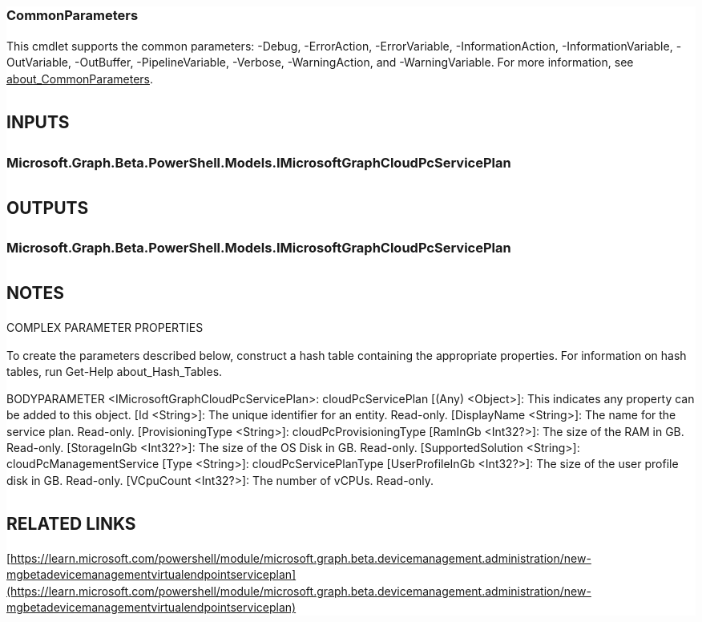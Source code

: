 ### CommonParameters
This cmdlet supports the common parameters: -Debug, -ErrorAction, -ErrorVariable, -InformationAction, -InformationVariable, -OutVariable, -OutBuffer, -PipelineVariable, -Verbose, -WarningAction, and -WarningVariable. For more information, see [about_CommonParameters](http://go.microsoft.com/fwlink/?LinkID=113216).

## INPUTS

### Microsoft.Graph.Beta.PowerShell.Models.IMicrosoftGraphCloudPcServicePlan
## OUTPUTS

### Microsoft.Graph.Beta.PowerShell.Models.IMicrosoftGraphCloudPcServicePlan
## NOTES
COMPLEX PARAMETER PROPERTIES

To create the parameters described below, construct a hash table containing the appropriate properties.
For information on hash tables, run Get-Help about_Hash_Tables.

BODYPARAMETER \<IMicrosoftGraphCloudPcServicePlan\>: cloudPcServicePlan
  \[(Any) \<Object\>\]: This indicates any property can be added to this object.
  \[Id \<String\>\]: The unique identifier for an entity.
Read-only.
  \[DisplayName \<String\>\]: The name for the service plan.
Read-only.
  \[ProvisioningType \<String\>\]: cloudPcProvisioningType
  \[RamInGb \<Int32?\>\]: The size of the RAM in GB.
Read-only.
  \[StorageInGb \<Int32?\>\]: The size of the OS Disk in GB.
Read-only.
  \[SupportedSolution \<String\>\]: cloudPcManagementService
  \[Type \<String\>\]: cloudPcServicePlanType
  \[UserProfileInGb \<Int32?\>\]: The size of the user profile disk in GB.
Read-only.
  \[VCpuCount \<Int32?\>\]: The number of vCPUs.
Read-only.

## RELATED LINKS

[https://learn.microsoft.com/powershell/module/microsoft.graph.beta.devicemanagement.administration/new-mgbetadevicemanagementvirtualendpointserviceplan](https://learn.microsoft.com/powershell/module/microsoft.graph.beta.devicemanagement.administration/new-mgbetadevicemanagementvirtualendpointserviceplan)



